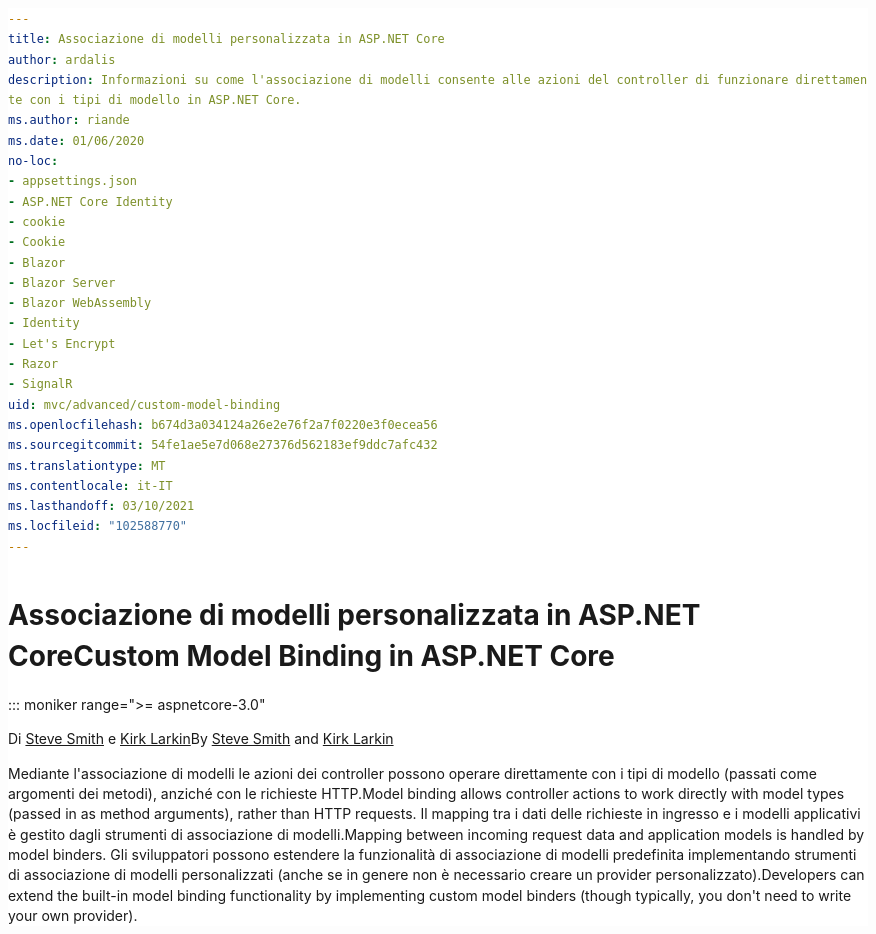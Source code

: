 ```yaml
---
title: Associazione di modelli personalizzata in ASP.NET Core
author: ardalis
description: Informazioni su come l'associazione di modelli consente alle azioni del controller di funzionare direttamente con i tipi di modello in ASP.NET Core.
ms.author: riande
ms.date: 01/06/2020
no-loc:
- appsettings.json
- ASP.NET Core Identity
- cookie
- Cookie
- Blazor
- Blazor Server
- Blazor WebAssembly
- Identity
- Let's Encrypt
- Razor
- SignalR
uid: mvc/advanced/custom-model-binding
ms.openlocfilehash: b674d3a034124a26e2e76f2a7f0220e3f0ecea56
ms.sourcegitcommit: 54fe1ae5e7d068e27376d562183ef9ddc7afc432
ms.translationtype: MT
ms.contentlocale: it-IT
ms.lasthandoff: 03/10/2021
ms.locfileid: "102588770"
---
```

# <a name="custom-model-binding-in-aspnet-core"></a><span data-ttu-id="ea49c-103">Associazione di modelli personalizzata in ASP.NET Core</span><span class="sxs-lookup"><span data-stu-id="ea49c-103">Custom Model Binding in ASP.NET Core</span></span>

::: moniker range=">= aspnetcore-3.0"

<span data-ttu-id="ea49c-104">Di [Steve Smith](https://ardalis.com/) e [Kirk Larkin](https://twitter.com/serpent5)</span><span class="sxs-lookup"><span data-stu-id="ea49c-104">By [Steve Smith](https://ardalis.com/) and [Kirk Larkin](https://twitter.com/serpent5)</span></span>

<span data-ttu-id="ea49c-105">Mediante l'associazione di modelli le azioni dei controller possono operare direttamente con i tipi di modello (passati come argomenti dei metodi), anziché con le richieste HTTP.</span><span class="sxs-lookup"><span data-stu-id="ea49c-105">Model binding allows controller actions to work directly with model types (passed in as method arguments), rather than HTTP requests.</span></span> <span data-ttu-id="ea49c-106">Il mapping tra i dati delle richieste in ingresso e i modelli applicativi è gestito dagli strumenti di associazione di modelli.</span><span class="sxs-lookup"><span data-stu-id="ea49c-106">Mapping between incoming request data and application models is handled by model binders.</span></span> <span data-ttu-id="ea49c-107">Gli sviluppatori possono estendere la funzionalità di associazione di modelli predefinita implementando strumenti di associazione di modelli personalizzati (anche se in genere non è necessario creare un provider personalizzato).</span><span class="sxs-lookup"><span data-stu-id="ea49c-107">Developers can extend the built-in model binding functionality by implementing custom model binders (though typically, you don't need to write your own provider).</span></span>
